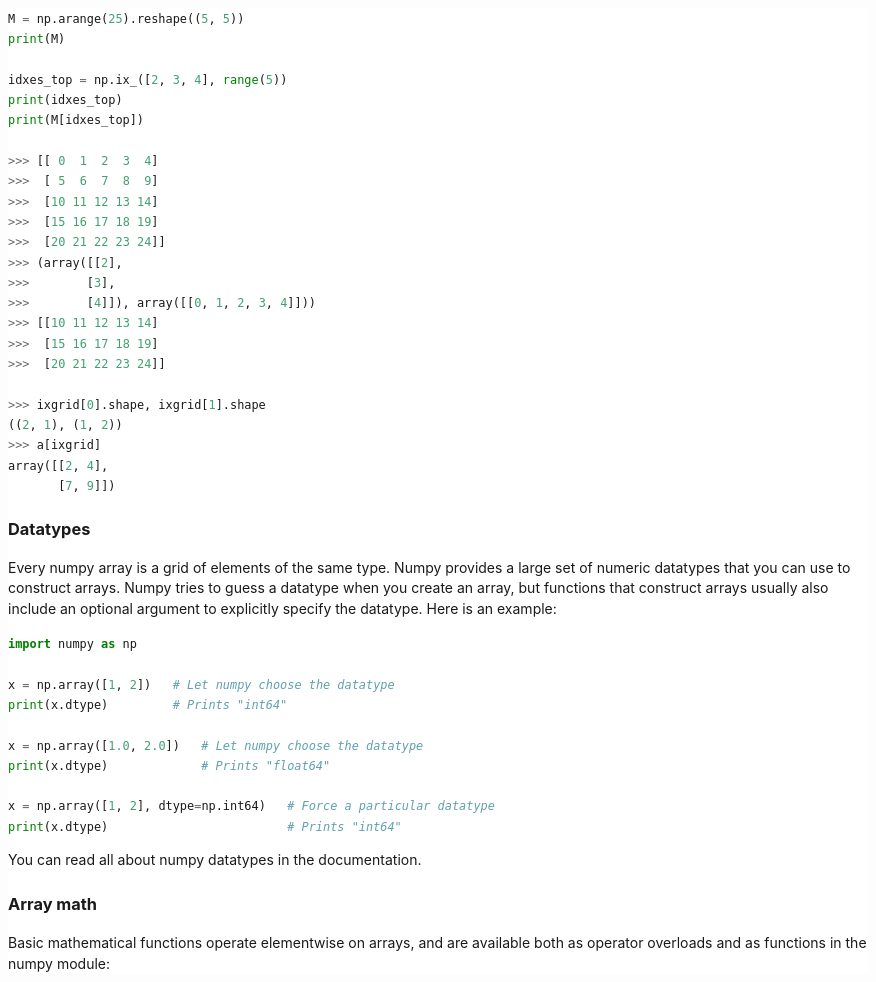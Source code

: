 ```python
M = np.arange(25).reshape((5, 5))
print(M)

idxes_top = np.ix_([2, 3, 4], range(5))
print(idxes_top)
print(M[idxes_top])

>>> [[ 0  1  2  3  4]
>>>  [ 5  6  7  8  9]
>>>  [10 11 12 13 14]
>>>  [15 16 17 18 19]
>>>  [20 21 22 23 24]]
>>> (array([[2],
>>>        [3],
>>>        [4]]), array([[0, 1, 2, 3, 4]]))
>>> [[10 11 12 13 14]
>>>  [15 16 17 18 19]
>>>  [20 21 22 23 24]]

>>> ixgrid[0].shape, ixgrid[1].shape
((2, 1), (1, 2))
>>> a[ixgrid]
array([[2, 4],
       [7, 9]])
```

### Datatypes

Every numpy array is a grid of elements of the same type. Numpy provides a large set of numeric
datatypes that you can use to construct arrays. Numpy tries to guess a datatype when you create an
array, but functions that construct arrays usually also include an optional argument to explicitly
specify the datatype. Here is an example:

```python
import numpy as np

x = np.array([1, 2])   # Let numpy choose the datatype
print(x.dtype)         # Prints "int64"

x = np.array([1.0, 2.0])   # Let numpy choose the datatype
print(x.dtype)             # Prints "float64"

x = np.array([1, 2], dtype=np.int64)   # Force a particular datatype
print(x.dtype)                         # Prints "int64"
```

You can read all about numpy datatypes in the documentation.

### Array math

Basic mathematical functions operate elementwise on arrays, and are available both as operator
overloads and as functions in the numpy module:
